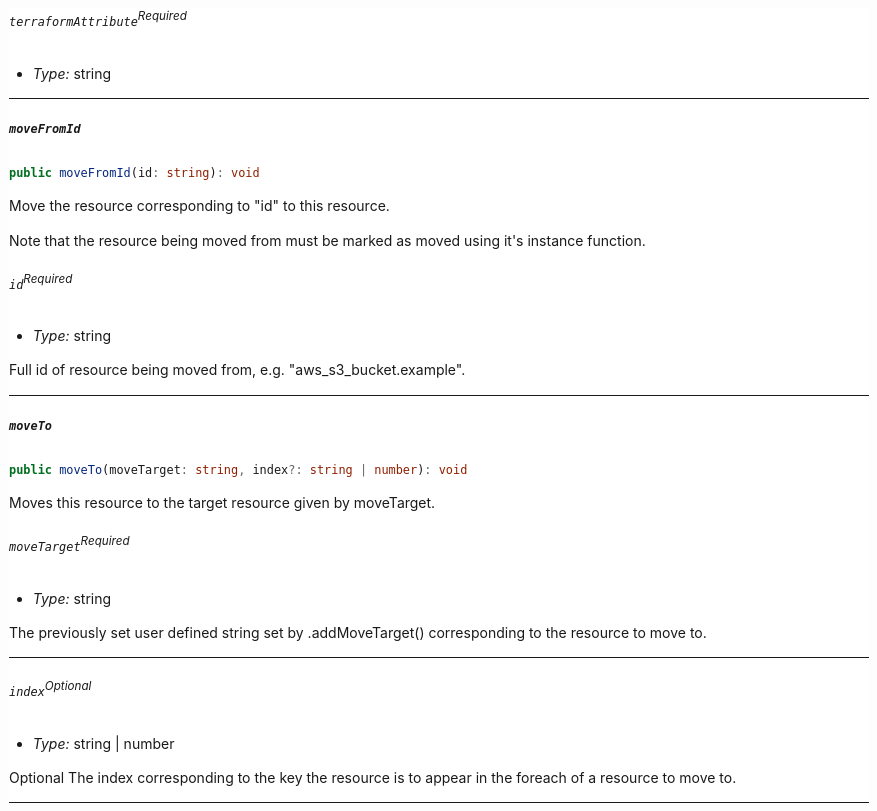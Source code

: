 ###### `terraformAttribute`<sup>Required</sup> <a name="terraformAttribute" id="@cdktf/aws-cdk.pinpointBaiduChannel.PinpointBaiduChannel.interpolationForAttribute.parameter.terraformAttribute"></a>

- *Type:* string

---

##### `moveFromId` <a name="moveFromId" id="@cdktf/aws-cdk.pinpointBaiduChannel.PinpointBaiduChannel.moveFromId"></a>

```typescript
public moveFromId(id: string): void
```

Move the resource corresponding to "id" to this resource.

Note that the resource being moved from must be marked as moved using it's instance function.

###### `id`<sup>Required</sup> <a name="id" id="@cdktf/aws-cdk.pinpointBaiduChannel.PinpointBaiduChannel.moveFromId.parameter.id"></a>

- *Type:* string

Full id of resource being moved from, e.g. "aws_s3_bucket.example".

---

##### `moveTo` <a name="moveTo" id="@cdktf/aws-cdk.pinpointBaiduChannel.PinpointBaiduChannel.moveTo"></a>

```typescript
public moveTo(moveTarget: string, index?: string | number): void
```

Moves this resource to the target resource given by moveTarget.

###### `moveTarget`<sup>Required</sup> <a name="moveTarget" id="@cdktf/aws-cdk.pinpointBaiduChannel.PinpointBaiduChannel.moveTo.parameter.moveTarget"></a>

- *Type:* string

The previously set user defined string set by .addMoveTarget() corresponding to the resource to move to.

---

###### `index`<sup>Optional</sup> <a name="index" id="@cdktf/aws-cdk.pinpointBaiduChannel.PinpointBaiduChannel.moveTo.parameter.index"></a>

- *Type:* string | number

Optional The index corresponding to the key the resource is to appear in the foreach of a resource to move to.

---